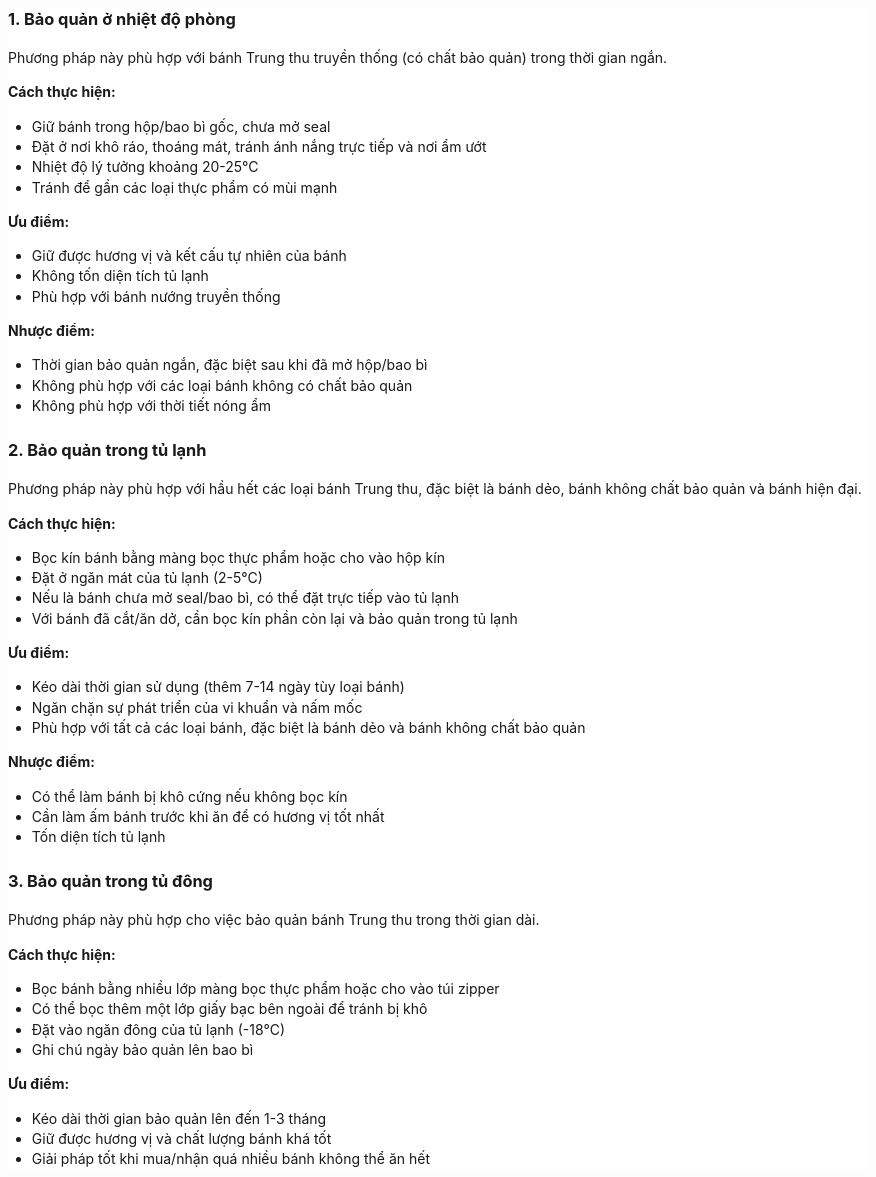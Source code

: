 ### 1. Bảo quản ở nhiệt độ phòng

Phương pháp này phù hợp với bánh Trung thu truyền thống (có chất bảo quản) trong thời gian ngắn.

**Cách thực hiện:**
- Giữ bánh trong hộp/bao bì gốc, chưa mở seal
- Đặt ở nơi khô ráo, thoáng mát, tránh ánh nắng trực tiếp và nơi ẩm ướt
- Nhiệt độ lý tưởng khoảng 20-25°C
- Tránh để gần các loại thực phẩm có mùi mạnh

**Ưu điểm:**
- Giữ được hương vị và kết cấu tự nhiên của bánh
- Không tốn diện tích tủ lạnh
- Phù hợp với bánh nướng truyền thống

**Nhược điểm:**
- Thời gian bảo quản ngắn, đặc biệt sau khi đã mở hộp/bao bì
- Không phù hợp với các loại bánh không có chất bảo quản
- Không phù hợp với thời tiết nóng ẩm

### 2. Bảo quản trong tủ lạnh

Phương pháp này phù hợp với hầu hết các loại bánh Trung thu, đặc biệt là bánh dẻo, bánh không chất bảo quản và bánh hiện đại.

**Cách thực hiện:**
- Bọc kín bánh bằng màng bọc thực phẩm hoặc cho vào hộp kín
- Đặt ở ngăn mát của tủ lạnh (2-5°C)
- Nếu là bánh chưa mở seal/bao bì, có thể đặt trực tiếp vào tủ lạnh
- Với bánh đã cắt/ăn dở, cần bọc kín phần còn lại và bảo quản trong tủ lạnh

**Ưu điểm:**
- Kéo dài thời gian sử dụng (thêm 7-14 ngày tùy loại bánh)
- Ngăn chặn sự phát triển của vi khuẩn và nấm mốc
- Phù hợp với tất cả các loại bánh, đặc biệt là bánh dẻo và bánh không chất bảo quản

**Nhược điểm:**
- Có thể làm bánh bị khô cứng nếu không bọc kín
- Cần làm ấm bánh trước khi ăn để có hương vị tốt nhất
- Tốn diện tích tủ lạnh

### 3. Bảo quản trong tủ đông

Phương pháp này phù hợp cho việc bảo quản bánh Trung thu trong thời gian dài.

**Cách thực hiện:**
- Bọc bánh bằng nhiều lớp màng bọc thực phẩm hoặc cho vào túi zipper
- Có thể bọc thêm một lớp giấy bạc bên ngoài để tránh bị khô
- Đặt vào ngăn đông của tủ lạnh (-18°C)
- Ghi chú ngày bảo quản lên bao bì

**Ưu điểm:**
- Kéo dài thời gian bảo quản lên đến 1-3 tháng
- Giữ được hương vị và chất lượng bánh khá tốt
- Giải pháp tốt khi mua/nhận quá nhiều bánh không thể ăn hết
